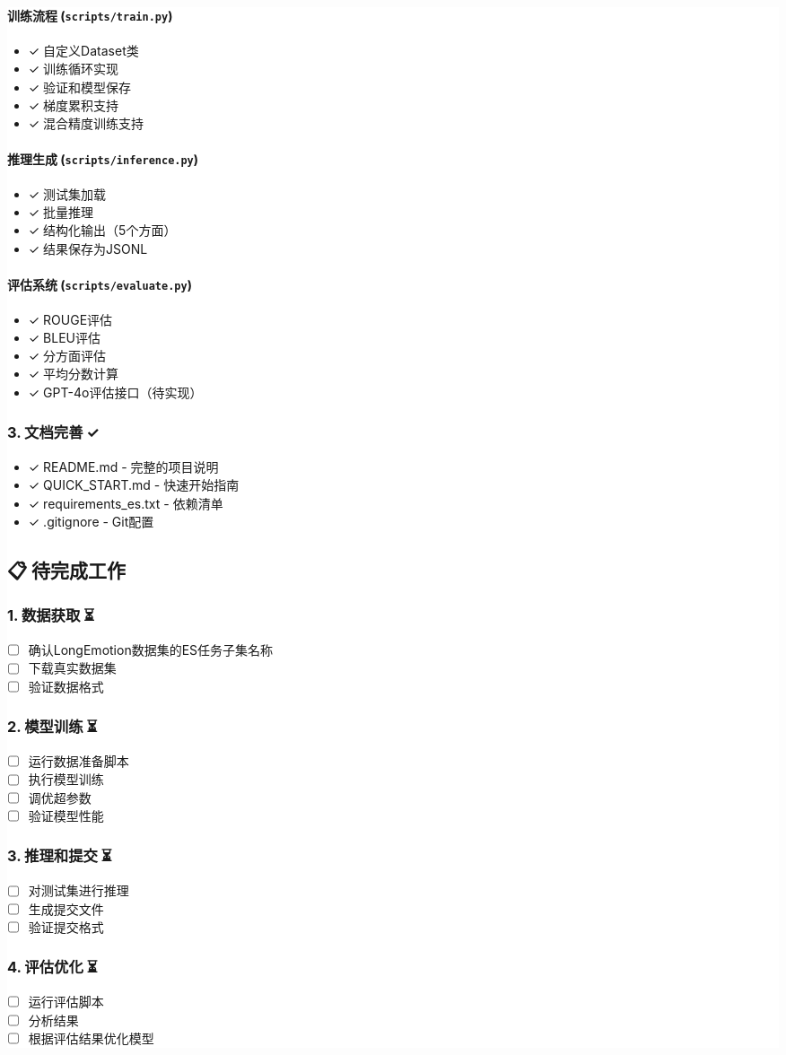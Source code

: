 #### 训练流程 (`scripts/train.py`)
- ✓ 自定义Dataset类
- ✓ 训练循环实现
- ✓ 验证和模型保存
- ✓ 梯度累积支持
- ✓ 混合精度训练支持

#### 推理生成 (`scripts/inference.py`)
- ✓ 测试集加载
- ✓ 批量推理
- ✓ 结构化输出（5个方面）
- ✓ 结果保存为JSONL

#### 评估系统 (`scripts/evaluate.py`)
- ✓ ROUGE评估
- ✓ BLEU评估
- ✓ 分方面评估
- ✓ 平均分数计算
- ✓ GPT-4o评估接口（待实现）

### 3. 文档完善 ✓
- ✓ README.md - 完整的项目说明
- ✓ QUICK_START.md - 快速开始指南
- ✓ requirements_es.txt - 依赖清单
- ✓ .gitignore - Git配置

## 📋 待完成工作

### 1. 数据获取 ⏳
- [ ] 确认LongEmotion数据集的ES任务子集名称
- [ ] 下载真实数据集
- [ ] 验证数据格式

### 2. 模型训练 ⏳
- [ ] 运行数据准备脚本
- [ ] 执行模型训练
- [ ] 调优超参数
- [ ] 验证模型性能

### 3. 推理和提交 ⏳
- [ ] 对测试集进行推理
- [ ] 生成提交文件
- [ ] 验证提交格式

### 4. 评估优化 ⏳
- [ ] 运行评估脚本
- [ ] 分析结果
- [ ] 根据评估结果优化模型

